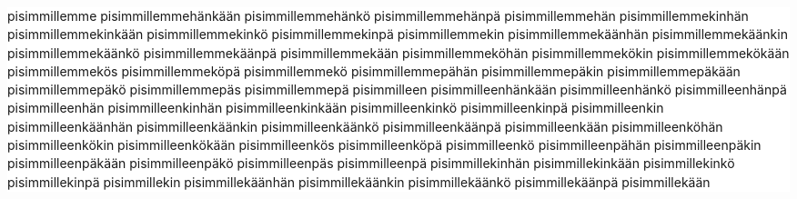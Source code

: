 pisimmillemme
pisimmillemmehänkään
pisimmillemmehänkö
pisimmillemmehänpä
pisimmillemmehän
pisimmillemmekinhän
pisimmillemmekinkään
pisimmillemmekinkö
pisimmillemmekinpä
pisimmillemmekin
pisimmillemmekäänhän
pisimmillemmekäänkin
pisimmillemmekäänkö
pisimmillemmekäänpä
pisimmillemmekään
pisimmillemmeköhän
pisimmillemmekökin
pisimmillemmekökään
pisimmillemmekös
pisimmillemmeköpä
pisimmillemmekö
pisimmillemmepähän
pisimmillemmepäkin
pisimmillemmepäkään
pisimmillemmepäkö
pisimmillemmepäs
pisimmillemmepä
pisimmilleen
pisimmilleenhänkään
pisimmilleenhänkö
pisimmilleenhänpä
pisimmilleenhän
pisimmilleenkinhän
pisimmilleenkinkään
pisimmilleenkinkö
pisimmilleenkinpä
pisimmilleenkin
pisimmilleenkäänhän
pisimmilleenkäänkin
pisimmilleenkäänkö
pisimmilleenkäänpä
pisimmilleenkään
pisimmilleenköhän
pisimmilleenkökin
pisimmilleenkökään
pisimmilleenkös
pisimmilleenköpä
pisimmilleenkö
pisimmilleenpähän
pisimmilleenpäkin
pisimmilleenpäkään
pisimmilleenpäkö
pisimmilleenpäs
pisimmilleenpä
pisimmillekinhän
pisimmillekinkään
pisimmillekinkö
pisimmillekinpä
pisimmillekin
pisimmillekäänhän
pisimmillekäänkin
pisimmillekäänkö
pisimmillekäänpä
pisimmillekään